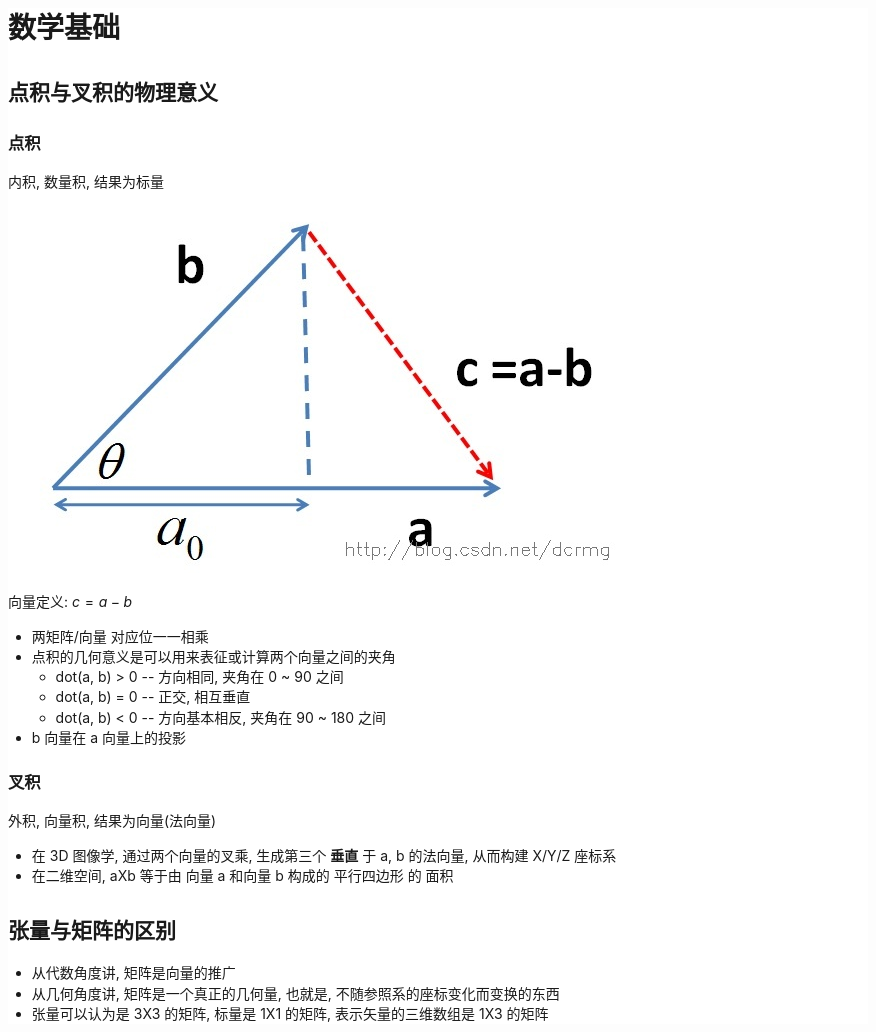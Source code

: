 # 数学基础

## 点积与叉积的物理意义

### 点积

内积, 数量积, 结果为标量

![向量组成](img/20160902222630016.jpg)

向量定义: $c=a-b$

- 两矩阵/向量 对应位一一相乘
- 点积的几何意义是可以用来表征或计算两个向量之间的夹角
  - dot(a, b) > 0 -- 方向相同, 夹角在 0 ~ 90 之间
  - dot(a, b) = 0 -- 正交, 相互垂直
  - dot(a, b) < 0 -- 方向基本相反, 夹角在 90 ~ 180 之间
- b 向量在 a 向量上的投影

### 叉积

外积, 向量积, 结果为向量(法向量)

- 在 3D 图像学, 通过两个向量的叉乘, 生成第三个 **垂直** 于 a, b 的法向量, 从而构建 X/Y/Z 座标系
- 在二维空间, aXb 等于由 向量 a 和向量 b 构成的 平行四边形 的 面积

## 张量与矩阵的区别

- 从代数角度讲, 矩阵是向量的推广
- 从几何角度讲, 矩阵是一个真正的几何量, 也就是, 不随参照系的座标变化而变换的东西
- 张量可以认为是 3X3 的矩阵, 标量是 1X1 的矩阵, 表示矢量的三维数组是 1X3 的矩阵
